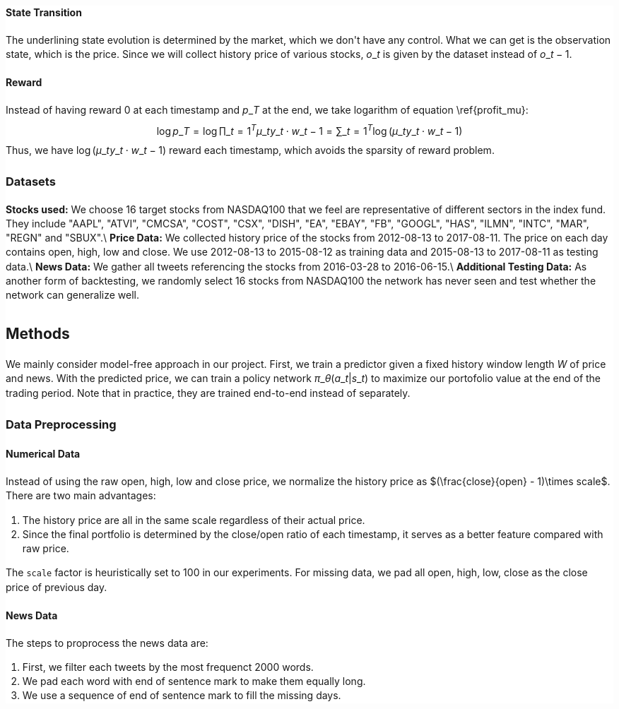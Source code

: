 #### State Transition
The underlining state evolution is determined by the market, which we don't have any control. What we can get is the observation state, which is the price. Since we will collect history price of various stocks, $o\_t$ is given by the dataset instead of $o\_{t-1}$.

#### Reward
Instead of having reward 0 at each timestamp and $p\_T$ at the end, we take logarithm of equation \ref{profit_mu}:
$$\log{p\_T}=\log{\prod\_{t=1}^{T}\mu\_t y\_t\cdot w\_{t-1}}=\sum\_{t=1}^{T}\log(\mu\_t y\_t\cdot w\_{t-1})$$
Thus, we have $\log(\mu\_t y\_t\cdot w\_{t-1})$ reward each timestamp, which avoids the sparsity of reward problem.

### Datasets
**Stocks used:**
We choose 16 target stocks from NASDAQ100 that we feel are representative of different sectors in the index fund. They include "AAPL", "ATVI", "CMCSA", "COST", "CSX", "DISH", "EA", "EBAY", "FB", "GOOGL", "HAS", "ILMN", "INTC", "MAR", "REGN" and "SBUX".\\
**Price Data:**
We collected history price of the stocks from 2012-08-13 to 2017-08-11. The price on each day contains open, high, low and close. We use 2012-08-13 to 2015-08-12 as training data and 2015-08-13 to 2017-08-11 as testing data.\\
**News Data:**
We gather all tweets referencing the stocks from 2016-03-28 to 2016-06-15.\\
**Additional Testing Data:**
As another form of backtesting, we randomly select 16 stocks from NASDAQ100 the network has never seen and test whether the network can generalize well.

## Methods
We mainly consider model-free approach in our project. First, we train a predictor given a fixed history window length $W$ of price and news. 
With the predicted price, we can train a policy network $\pi\_{\theta}(a\_t|s\_t)$ to maximize our portofolio value at the end of the trading period. 
Note that in practice, they are trained end-to-end instead of separately.

### Data Preprocessing
#### Numerical Data
Instead of using the raw open, high, low and close price, we normalize the history price as $(\frac{close}{open} - 1)\times scale$. There are two main advantages:

1. The history price are all in the same scale regardless of their actual price.
2. Since the final portfolio is determined by the close/open ratio of each timestamp, it serves as a better feature compared with raw price.

The `scale` factor is heuristically set to 100 in our experiments. For missing data, we pad all open, high, low, close as the close price of previous day.

#### News Data
The steps to proprocess the news data are:

1. First, we filter each tweets by the most frequenct 2000 words.
2. We pad each word with end of sentence mark to make them equally long.
3. We use a sequence of end of sentence mark to fill the missing days.
